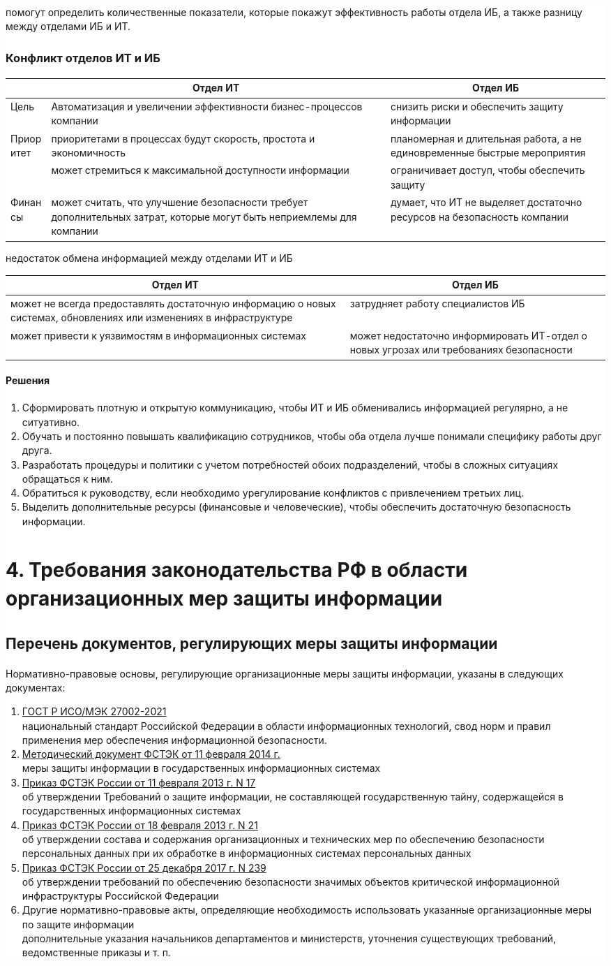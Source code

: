 помогут определить количественные показатели, которые покажут эффективность работы отдела ИБ, а также разницу между отделами ИБ и ИТ.

### Конфликт отделов ИТ и ИБ

|  | Отдел ИТ   | Отдел ИБ    |
|---|--------------- | --------------- |
| Цель | Автоматизация и увеличении эффективности бизнес-процессов компании | снизить риски и обеспечить защиту информации |
| Приоритет | приоритетами в процессах будут скорость, простота и экономичность | планомерная и длительная работа, а не единовременные быстрые мероприятия |
|  | может стремиться к максимальной доступности информации | ограничивает доступ, чтобы обеспечить защиту |
| Финансы | может считать, что улучшение безопасности требует дополнительных затрат, которые могут быть неприемлемы для компании| думает, что ИТ не выделяет достаточно ресурсов на безопасность компании |

недостаток обмена информацией между отделами ИТ и ИБ

| Отдел ИТ   | Отдел ИБ    |
| -- | -- |
| может не всегда предоставлять достаточную информацию о новых системах, обновлениях или изменениях в инфраструктуре | затрудняет работу специалистов ИБ |
| может привести к уязвимостям в информационных системах | может недостаточно информировать ИТ-отдел о новых угрозах или требованиях безопасности |

#### Решения

1. Сформировать плотную и открытую коммуникацию, чтобы ИТ и ИБ обменивались информацией регулярно, а не ситуативно.
1. Обучать и постоянно повышать квалификацию сотрудников, чтобы оба отдела лучше понимали специфику работы друг друга.
1. Разработать процедуры и политики с учетом потребностей обоих подразделений, чтобы в сложных ситуациях обращаться к ним.
1. Обратиться к руководству, если необходимо урегулирование конфликтов с привлечением третьих лиц.
1. Выделить дополнительные ресурсы (финансовые и человеческие), чтобы обеспечить достаточную безопасность информации.

# 4. Требования законодательства РФ в области организационных мер защиты информации

## Перечень документов, регулирующих меры защиты информации

Нормативно-правовые основы, регулирующие организационные меры защиты информации, указаны в следующих документах:

1. [ГОСТ Р ИСО/МЭК 27002-2021](https://gostassistent.ru/doc/b047942d-1331-48b3-89c7-4840ca3e43cc)<br>национальный стандарт Российской Федерации в области информационных технологий, свод норм и правил применения мер обеспечения информационной безопасности.
1. [Методический документ ФСТЭК от 11 февраля 2014 г.](https://fstec.ru/dokumenty/vse-dokumenty/spetsialnye-normativnye-dokumenty/metodicheskij-dokument-ot-11-fevralya-2014-g)<br>меры защиты информации в государственных информационных системах
1. [Приказ ФСТЭК России от 11 февраля 2013 г. N 17](https://fstec.ru/dokumenty/vse-dokumenty/prikazy/prikaz-fstek-rossii-ot-11-fevralya-2013-g-n-17)<br>об утверждении Требований о защите информации, не составляющей государственную тайну, содержащейся в государственных информационных системах
1. [Приказ ФСТЭК России от 18 февраля 2013 г. N 21](https://fstec.ru/dokumenty/vse-dokumenty/prikazy/prikaz-fstek-rossii-ot-18-fevralya-2013-g-n-21)<br>об утверждении состава и содержания организационных и технических мер по обеспечению безопасности персональных данных при их обработке в информационных системах персональных данных
1. [Приказ ФСТЭК России от 25 декабря 2017 г. N 239](https://fstec.ru/dokumenty/vse-dokumenty/prikazy/prikaz-fstek-rossii-ot-25-dekabrya-2017-g-n-239)<br>об утверждении требований по обеспечению безопасности значимых объектов критической информационной инфраструктуры Российской Федерации
1. Другие нормативно-правовые акты, определяющие необходимость использовать указанные организационные меры по защите информации<br>дополнительные указания начальников департаментов и министерств, уточнения существующих требований, ведомственные приказы и т. п.
